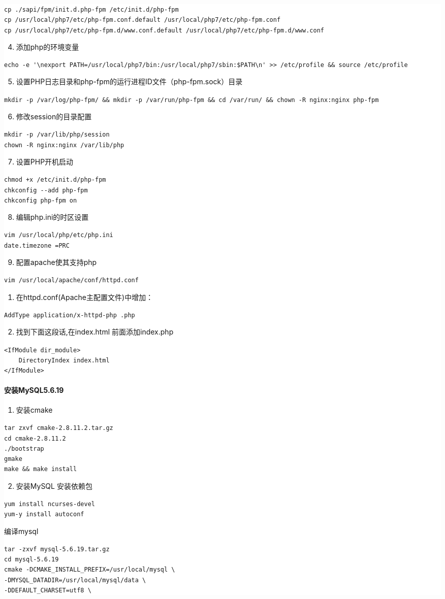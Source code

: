 ```
cp ./sapi/fpm/init.d.php-fpm /etc/init.d/php-fpm
cp /usr/local/php7/etc/php-fpm.conf.default /usr/local/php7/etc/php-fpm.conf
cp /usr/local/php7/etc/php-fpm.d/www.conf.default /usr/local/php7/etc/php-fpm.d/www.conf
```
4. 添加php的环境变量
```
echo -e '\nexport PATH=/usr/local/php7/bin:/usr/local/php7/sbin:$PATH\n' >> /etc/profile && source /etc/profile
```
5. 设置PHP日志目录和php-fpm的运行进程ID文件（php-fpm.sock）目录
```
mkdir -p /var/log/php-fpm/ && mkdir -p /var/run/php-fpm && cd /var/run/ && chown -R nginx:nginx php-fpm
```
6. 修改session的目录配置
```
mkdir -p /var/lib/php/session
chown -R nginx:nginx /var/lib/php
```
7. 设置PHP开机启动
```
chmod +x /etc/init.d/php-fpm
chkconfig --add php-fpm
chkconfig php-fpm on
```
8. 编辑php.ini的时区设置
```
vim /usr/local/php/etc/php.ini
date.timezone =PRC
```

9. 配置apache使其支持php
```
vim /usr/local/apache/conf/httpd.conf
```
1)	在httpd.conf(Apache主配置文件)中增加：
```
AddType application/x-httpd-php .php
```
2)	找到下面这段话,在index.html 前面添加index.php
```
<IfModule dir_module>
    DirectoryIndex index.html
</IfModule>
```

#### 安装MySQL5.6.19
1. 安装cmake
```
tar zxvf cmake-2.8.11.2.tar.gz
cd cmake-2.8.11.2
./bootstrap
gmake
make && make install
```
2. 安装MySQL
安装依赖包
```
yum install ncurses-devel
yum-y install autoconf
```
编译mysql
```
tar -zxvf mysql-5.6.19.tar.gz
cd mysql-5.6.19
cmake -DCMAKE_INSTALL_PREFIX=/usr/local/mysql \
-DMYSQL_DATADIR=/usr/local/mysql/data \
-DDEFAULT_CHARSET=utf8 \
```